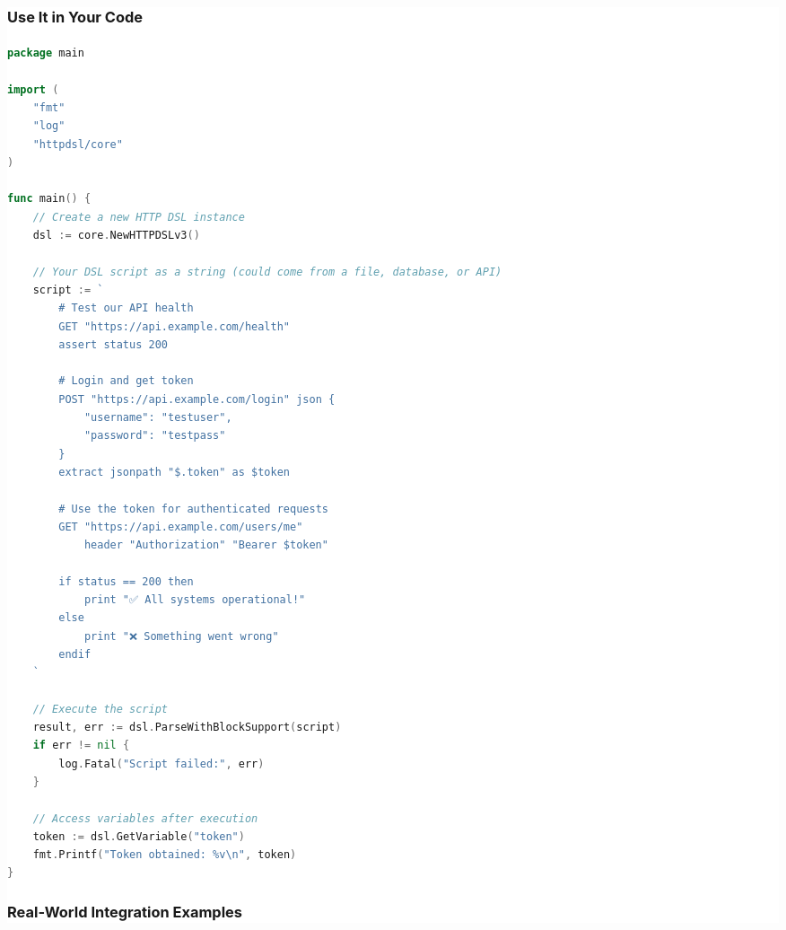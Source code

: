 ### Use It in Your Code
```go
package main

import (
    "fmt"
    "log"
    "httpdsl/core"
)

func main() {
    // Create a new HTTP DSL instance
    dsl := core.NewHTTPDSLv3()
    
    // Your DSL script as a string (could come from a file, database, or API)
    script := `
        # Test our API health
        GET "https://api.example.com/health"
        assert status 200
        
        # Login and get token
        POST "https://api.example.com/login" json {
            "username": "testuser",
            "password": "testpass"
        }
        extract jsonpath "$.token" as $token
        
        # Use the token for authenticated requests
        GET "https://api.example.com/users/me"
            header "Authorization" "Bearer $token"
        
        if status == 200 then
            print "✅ All systems operational!"
        else
            print "❌ Something went wrong"
        endif
    `
    
    // Execute the script
    result, err := dsl.ParseWithBlockSupport(script)
    if err != nil {
        log.Fatal("Script failed:", err)
    }
    
    // Access variables after execution
    token := dsl.GetVariable("token")
    fmt.Printf("Token obtained: %v\n", token)
}
```

### Real-World Integration Examples
